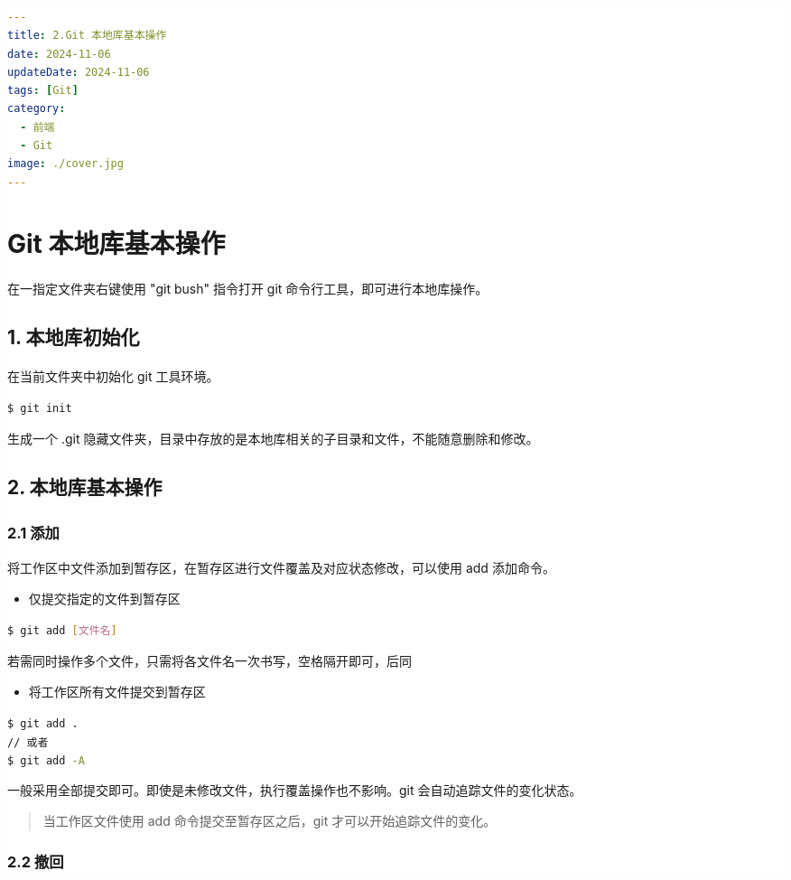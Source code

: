 ```yaml
---
title: 2.Git 本地库基本操作
date: 2024-11-06
updateDate: 2024-11-06
tags: [Git]
category:
  - 前端
  - Git
image: ./cover.jpg
---
```


# Git 本地库基本操作

在一指定文件夹右键使用 "git bush" 指令打开 git 命令行工具，即可进行本地库操作。

## 1. 本地库初始化

在当前文件夹中初始化 git 工具环境。

```bash
$ git init
```

生成一个 .git 隐藏文件夹，目录中存放的是本地库相关的子目录和文件，不能随意删除和修改。

## 2. 本地库基本操作

### 2.1 添加

将工作区中文件添加到暂存区，在暂存区进行文件覆盖及对应状态修改，可以使用 add 添加命令。

- 仅提交指定的文件到暂存区

```bash
$ git add [文件名]
```

若需同时操作多个文件，只需将各文件名一次书写，空格隔开即可，后同

- 将工作区所有文件提交到暂存区

```bash
$ git add .
// 或者
$ git add -A
```

一般采用全部提交即可。即使是未修改文件，执行覆盖操作也不影响。git 会自动追踪文件的变化状态。

> 当工作区文件使用 add 命令提交至暂存区之后，git 才可以开始追踪文件的变化。

### 2.2 撤回
